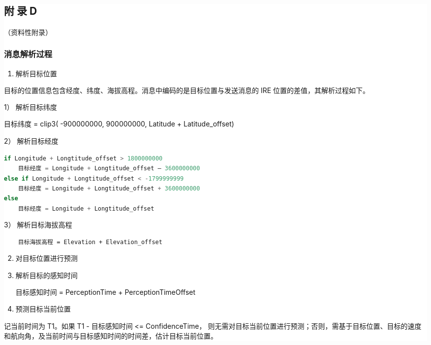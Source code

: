 ## 附 录 D 

（资料性附录） 

### 消息解析过程 

1. 解析目标位置 

目标的位置信息包含经度、纬度、海拔高程。消息中编码的是目标位置与发送消息的 IRE 位置的差值，其解析过程如下。 

1） 解析目标纬度 

目标纬度 = clip3( -900000000, 900000000, Latitude + Latitude_offset) 

2） 解析目标经度 

```java
if Longitude + Longtitude_offset > 1800000000 
	目标经度 = Longitude + Longtitude_offset – 3600000000 
else if Longitude + Longtitude_offset < -1799999999 
	目标经度 = Longitude + Longtitude_offset + 3600000000 
else 
	目标经度 = Longitude + Longtitude_offset 
```

3） 解析目标海拔高程 

		目标海拔高程 = Elevation + Elevation_offset 

2. 对目标位置进行预测 

3. 解析目标的感知时间 

   目标感知时间 = PerceptionTime + PerceptionTimeOffset 

4. 预测目标当前位置 

记当前时间为 T1。如果 T1 - 目标感知时间 <= ConfidenceTime， 则无需对目标当前位置进行预测；否则，需基于目标位置、目标的速度和航向角，及当前时间与目标感知时间的时间差，估计目标当前位置。
